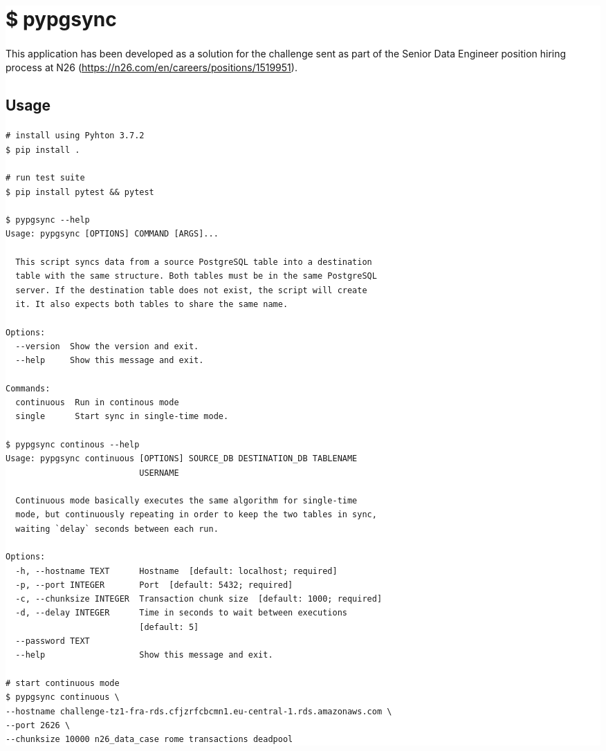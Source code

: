 
# $ pypgsync

This application has been developed as a solution for the challenge sent as part of the Senior Data Engineer position hiring process at N26 (https://n26.com/en/careers/positions/1519951).

## Usage

```shell
# install using Pyhton 3.7.2
$ pip install .

# run test suite
$ pip install pytest && pytest

$ pypgsync --help
Usage: pypgsync [OPTIONS] COMMAND [ARGS]...

  This script syncs data from a source PostgreSQL table into a destination
  table with the same structure. Both tables must be in the same PostgreSQL
  server. If the destination table does not exist, the script will create
  it. It also expects both tables to share the same name.

Options:
  --version  Show the version and exit.
  --help     Show this message and exit.

Commands:
  continuous  Run in continous mode
  single      Start sync in single-time mode.

$ pypgsync continous --help
Usage: pypgsync continuous [OPTIONS] SOURCE_DB DESTINATION_DB TABLENAME
                           USERNAME

  Continuous mode basically executes the same algorithm for single-time
  mode, but continuously repeating in order to keep the two tables in sync,
  waiting `delay` seconds between each run.

Options:
  -h, --hostname TEXT      Hostname  [default: localhost; required]
  -p, --port INTEGER       Port  [default: 5432; required]
  -c, --chunksize INTEGER  Transaction chunk size  [default: 1000; required]
  -d, --delay INTEGER      Time in seconds to wait between executions
                           [default: 5]
  --password TEXT
  --help                   Show this message and exit.

# start continuous mode
$ pypgsync continuous \
--hostname challenge-tz1-fra-rds.cfjzrfcbcmn1.eu-central-1.rds.amazonaws.com \
--port 2626 \
--chunksize 10000 n26_data_case rome transactions deadpool
```

